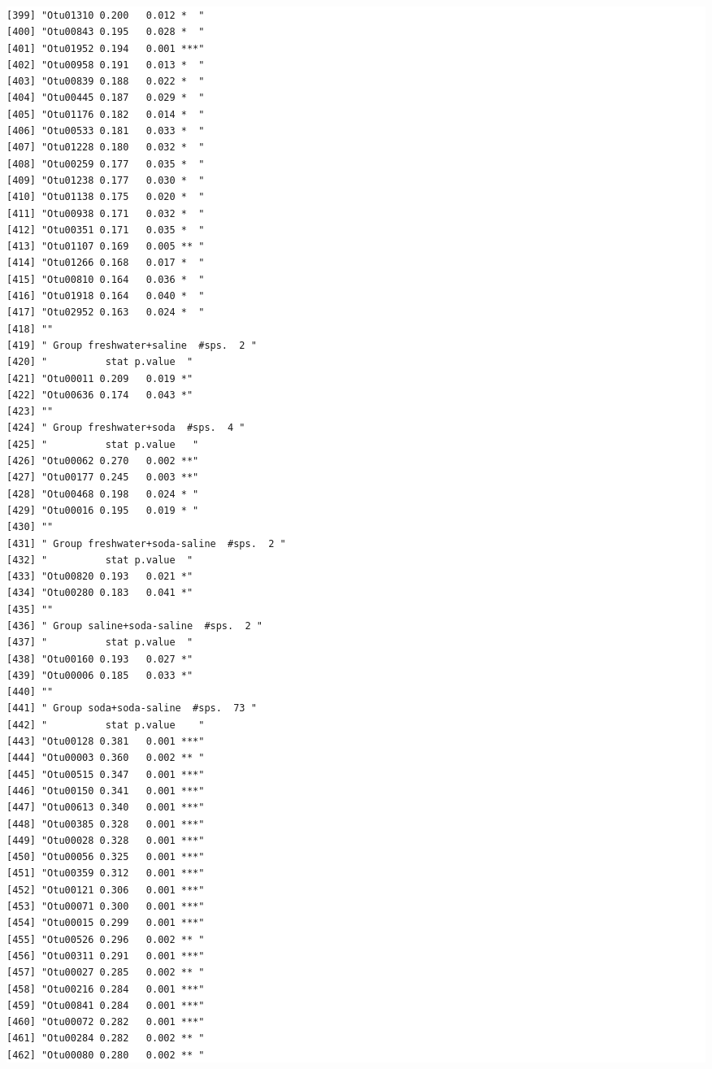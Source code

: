     [399] "Otu01310 0.200   0.012 *  "                                     
    [400] "Otu00843 0.195   0.028 *  "                                     
    [401] "Otu01952 0.194   0.001 ***"                                     
    [402] "Otu00958 0.191   0.013 *  "                                     
    [403] "Otu00839 0.188   0.022 *  "                                     
    [404] "Otu00445 0.187   0.029 *  "                                     
    [405] "Otu01176 0.182   0.014 *  "                                     
    [406] "Otu00533 0.181   0.033 *  "                                     
    [407] "Otu01228 0.180   0.032 *  "                                     
    [408] "Otu00259 0.177   0.035 *  "                                     
    [409] "Otu01238 0.177   0.030 *  "                                     
    [410] "Otu01138 0.175   0.020 *  "                                     
    [411] "Otu00938 0.171   0.032 *  "                                     
    [412] "Otu00351 0.171   0.035 *  "                                     
    [413] "Otu01107 0.169   0.005 ** "                                     
    [414] "Otu01266 0.168   0.017 *  "                                     
    [415] "Otu00810 0.164   0.036 *  "                                     
    [416] "Otu01918 0.164   0.040 *  "                                     
    [417] "Otu02952 0.163   0.024 *  "                                     
    [418] ""                                                               
    [419] " Group freshwater+saline  #sps.  2 "                            
    [420] "          stat p.value  "                                       
    [421] "Otu00011 0.209   0.019 *"                                       
    [422] "Otu00636 0.174   0.043 *"                                       
    [423] ""                                                               
    [424] " Group freshwater+soda  #sps.  4 "                              
    [425] "          stat p.value   "                                      
    [426] "Otu00062 0.270   0.002 **"                                      
    [427] "Otu00177 0.245   0.003 **"                                      
    [428] "Otu00468 0.198   0.024 * "                                      
    [429] "Otu00016 0.195   0.019 * "                                      
    [430] ""                                                               
    [431] " Group freshwater+soda-saline  #sps.  2 "                       
    [432] "          stat p.value  "                                       
    [433] "Otu00820 0.193   0.021 *"                                       
    [434] "Otu00280 0.183   0.041 *"                                       
    [435] ""                                                               
    [436] " Group saline+soda-saline  #sps.  2 "                           
    [437] "          stat p.value  "                                       
    [438] "Otu00160 0.193   0.027 *"                                       
    [439] "Otu00006 0.185   0.033 *"                                       
    [440] ""                                                               
    [441] " Group soda+soda-saline  #sps.  73 "                            
    [442] "          stat p.value    "                                     
    [443] "Otu00128 0.381   0.001 ***"                                     
    [444] "Otu00003 0.360   0.002 ** "                                     
    [445] "Otu00515 0.347   0.001 ***"                                     
    [446] "Otu00150 0.341   0.001 ***"                                     
    [447] "Otu00613 0.340   0.001 ***"                                     
    [448] "Otu00385 0.328   0.001 ***"                                     
    [449] "Otu00028 0.328   0.001 ***"                                     
    [450] "Otu00056 0.325   0.001 ***"                                     
    [451] "Otu00359 0.312   0.001 ***"                                     
    [452] "Otu00121 0.306   0.001 ***"                                     
    [453] "Otu00071 0.300   0.001 ***"                                     
    [454] "Otu00015 0.299   0.001 ***"                                     
    [455] "Otu00526 0.296   0.002 ** "                                     
    [456] "Otu00311 0.291   0.001 ***"                                     
    [457] "Otu00027 0.285   0.002 ** "                                     
    [458] "Otu00216 0.284   0.001 ***"                                     
    [459] "Otu00841 0.284   0.001 ***"                                     
    [460] "Otu00072 0.282   0.001 ***"                                     
    [461] "Otu00284 0.282   0.002 ** "                                     
    [462] "Otu00080 0.280   0.002 ** "                                     
